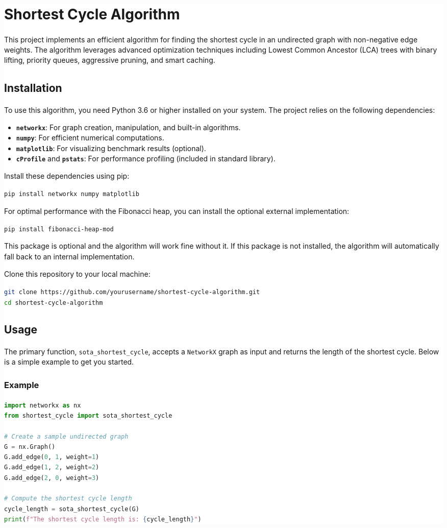 # Shortest Cycle Algorithm

This project implements an efficient algorithm for finding the shortest cycle in an undirected graph with non-negative edge weights. The algorithm leverages advanced optimization techniques including Lowest Common Ancestor (LCA) trees with binary lifting, priority queues, aggressive pruning, and smart caching.

## Installation

To use this algorithm, you need Python 3.6 or higher installed on your system. The project relies on the following dependencies:

- **`networkx`**: For graph creation, manipulation, and built-in algorithms.
- **`numpy`**: For efficient numerical computations.
- **`matplotlib`**: For visualizing benchmark results (optional).
- **`cProfile`** and **`pstats`**: For performance profiling (included in standard library).

Install these dependencies using pip:

```bash
pip install networkx numpy matplotlib
```

For optimal performance with the Fibonacci heap, you can install the optional external implementation:

```bash
pip install fibonacci-heap-mod
```

This package is optional and the algorithm will work fine without it. If this package is not installed, the algorithm will automatically fall back to an internal implementation.

Clone this repository to your local machine:

```bash
git clone https://github.com/yourusername/shortest-cycle-algorithm.git
cd shortest-cycle-algorithm
```

## Usage

The primary function, `sota_shortest_cycle`, accepts a `NetworkX` graph as input and returns the length of the shortest cycle. Below is a simple example to get you started.

### Example

```python
import networkx as nx
from shortest_cycle import sota_shortest_cycle

# Create a sample undirected graph
G = nx.Graph()
G.add_edge(0, 1, weight=1)
G.add_edge(1, 2, weight=2)
G.add_edge(2, 0, weight=3)

# Compute the shortest cycle length
cycle_length = sota_shortest_cycle(G)
print(f"The shortest cycle length is: {cycle_length}")
```

